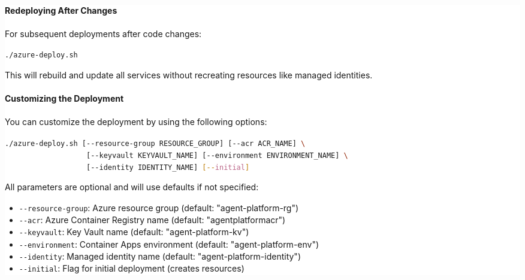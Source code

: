 #### Redeploying After Changes

For subsequent deployments after code changes:

```bash
./azure-deploy.sh
```

This will rebuild and update all services without recreating resources like managed identities.

#### Customizing the Deployment

You can customize the deployment by using the following options:

```bash
./azure-deploy.sh [--resource-group RESOURCE_GROUP] [--acr ACR_NAME] \
                   [--keyvault KEYVAULT_NAME] [--environment ENVIRONMENT_NAME] \
                   [--identity IDENTITY_NAME] [--initial]
```

All parameters are optional and will use defaults if not specified:
- `--resource-group`: Azure resource group (default: "agent-platform-rg")
- `--acr`: Azure Container Registry name (default: "agentplatformacr")
- `--keyvault`: Key Vault name (default: "agent-platform-kv")
- `--environment`: Container Apps environment (default: "agent-platform-env")
- `--identity`: Managed identity name (default: "agent-platform-identity")
- `--initial`: Flag for initial deployment (creates resources)
